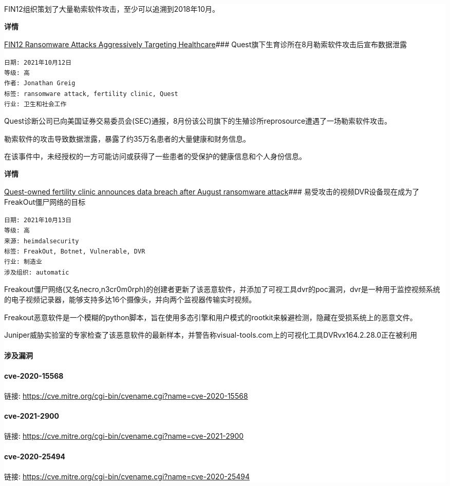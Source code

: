 FIN12组织策划了大量勒索软件攻击，至少可以追溯到2018年10月。

**详情**

[FIN12 Ransomware Attacks Aggressively Targeting Healthcare](https://www.databreachtoday.com/fin12-ransomware-attacks-aggressively-targeting-healthcare-a-17717)### Quest旗下生育诊所在8月勒索软件攻击后宣布数据泄露


```
日期: 2021年10月12日
等级: 高
作者: Jonathan Greig
标签: ransomware attack, fertility clinic, Quest
行业: 卫生和社会工作

```
Quest诊断公司已向美国证券交易委员会(SEC)通报，8月份该公司旗下的生殖诊所reprosource遭遇了一场勒索软件攻击。

勒索软件的攻击导致数据泄露，暴露了约35万名患者的大量健康和财务信息。

在该事件中，未经授权的一方可能访问或获得了一些患者的受保护的健康信息和个人身份信息。

**详情**

[Quest-owned fertility clinic announces data breach after August ransomware attack](https://www.zdnet.com/article/quest-owned-fertility-clinic-announces-data-breach-after-august-ransomware-attack/)### 易受攻击的视频DVR设备现在成为了FreakOut僵尸网络的目标


```
日期: 2021年10月13日
等级: 高
来源: heimdalsecurity
标签: FreakOut, Botnet, Vulnerable, DVR
行业: 制造业
涉及组织: automatic

```
Freakout僵尸网络(又名necro,n3cr0m0rph)的创建者更新了该恶意软件，并添加了可视工具dvr的poc漏洞，dvr是一种用于监控视频系统的电子视频记录器，能够支持多达16个摄像头，并向两个监视器传输实时视频。

Freakout恶意软件是一个模糊的python脚本，旨在使用多态引擎和用户模式的rootkit来躲避检测，隐藏在受损系统上的恶意文件。

Juniper威胁实验室的专家检查了该恶意软件的最新样本，并警告称visual-tools.com上的可视化工具DVRvx164.2.28.0正在被利用

#### 涉及漏洞

#### cve-2020-15568

链接: https://cve.mitre.org/cgi-bin/cvename.cgi?name=cve-2020-15568

#### cve-2021-2900

链接: https://cve.mitre.org/cgi-bin/cvename.cgi?name=cve-2021-2900

#### cve-2020-25494

链接: https://cve.mitre.org/cgi-bin/cvename.cgi?name=cve-2020-25494
